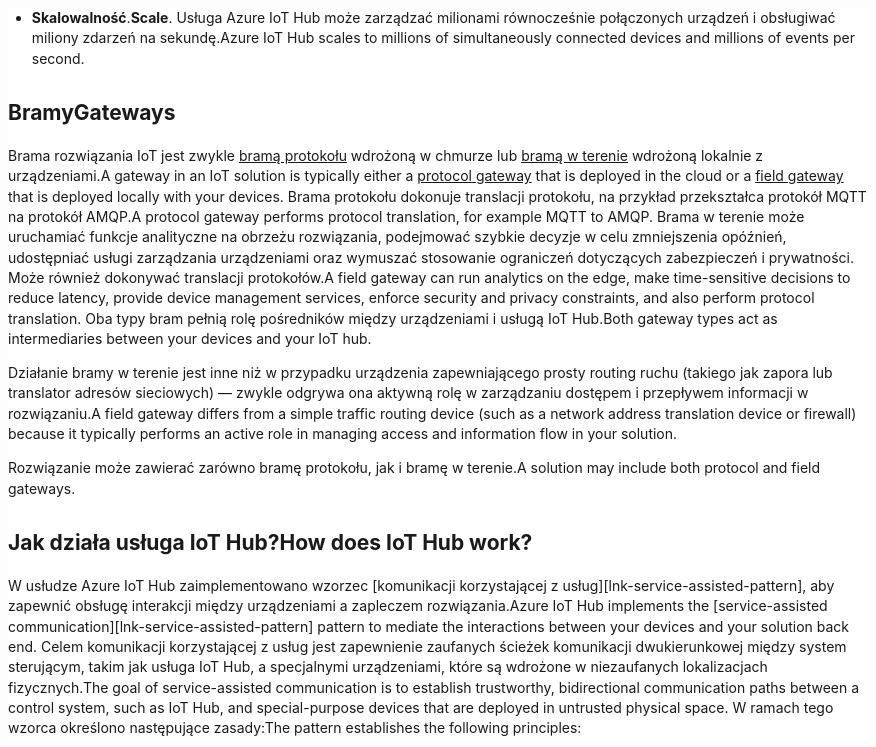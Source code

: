 * <span data-ttu-id="ae461-154">**Skalowalność**.</span><span class="sxs-lookup"><span data-stu-id="ae461-154">**Scale**.</span></span> <span data-ttu-id="ae461-155">Usługa Azure IoT Hub może zarządzać milionami równocześnie połączonych urządzeń i obsługiwać miliony zdarzeń na sekundę.</span><span class="sxs-lookup"><span data-stu-id="ae461-155">Azure IoT Hub scales to millions of simultaneously connected devices and millions of events per second.</span></span>

## <a name="gateways"></a><span data-ttu-id="ae461-156">Bramy</span><span class="sxs-lookup"><span data-stu-id="ae461-156">Gateways</span></span>

<span data-ttu-id="ae461-157">Brama rozwiązania IoT jest zwykle [bramą protokołu][lnk-iotedge] wdrożoną w chmurze lub [bramą w terenie][lnk-field-gateway] wdrożoną lokalnie z urządzeniami.</span><span class="sxs-lookup"><span data-stu-id="ae461-157">A gateway in an IoT solution is typically either a [protocol gateway][lnk-iotedge] that is deployed in the cloud or a [field gateway][lnk-field-gateway] that is deployed locally with your devices.</span></span> <span data-ttu-id="ae461-158">Brama protokołu dokonuje translacji protokołu, na przykład przekształca protokół MQTT na protokół AMQP.</span><span class="sxs-lookup"><span data-stu-id="ae461-158">A protocol gateway performs protocol translation, for example MQTT to AMQP.</span></span> <span data-ttu-id="ae461-159">Brama w terenie może uruchamiać funkcje analityczne na obrzeżu rozwiązania, podejmować szybkie decyzje w celu zmniejszenia opóźnień, udostępniać usługi zarządzania urządzeniami oraz wymuszać stosowanie ograniczeń dotyczących zabezpieczeń i prywatności. Może również dokonywać translacji protokołów.</span><span class="sxs-lookup"><span data-stu-id="ae461-159">A field gateway can run analytics on the edge, make time-sensitive decisions to reduce latency, provide device management services, enforce security and privacy constraints, and also perform protocol translation.</span></span> <span data-ttu-id="ae461-160">Oba typy bram pełnią rolę pośredników między urządzeniami i usługą IoT Hub.</span><span class="sxs-lookup"><span data-stu-id="ae461-160">Both gateway types act as intermediaries between your devices and your IoT hub.</span></span>

<span data-ttu-id="ae461-161">Działanie bramy w terenie jest inne niż w przypadku urządzenia zapewniającego prosty routing ruchu (takiego jak zapora lub translator adresów sieciowych) — zwykle odgrywa ona aktywną rolę w zarządzaniu dostępem i przepływem informacji w rozwiązaniu.</span><span class="sxs-lookup"><span data-stu-id="ae461-161">A field gateway differs from a simple traffic routing device (such as a network address translation device or firewall) because it typically performs an active role in managing access and information flow in your solution.</span></span>

<span data-ttu-id="ae461-162">Rozwiązanie może zawierać zarówno bramę protokołu, jak i bramę w terenie.</span><span class="sxs-lookup"><span data-stu-id="ae461-162">A solution may include both protocol and field gateways.</span></span>

## <a name="how-does-iot-hub-work"></a><span data-ttu-id="ae461-163">Jak działa usługa IoT Hub?</span><span class="sxs-lookup"><span data-stu-id="ae461-163">How does IoT Hub work?</span></span>

<span data-ttu-id="ae461-164">W usłudze Azure IoT Hub zaimplementowano wzorzec [komunikacji korzystającej z usług][lnk-service-assisted-pattern], aby zapewnić obsługę interakcji między urządzeniami a zapleczem rozwiązania.</span><span class="sxs-lookup"><span data-stu-id="ae461-164">Azure IoT Hub implements the [service-assisted communication][lnk-service-assisted-pattern] pattern to mediate the interactions between your devices and your solution back end.</span></span> <span data-ttu-id="ae461-165">Celem komunikacji korzystającej z usług jest zapewnienie zaufanych ścieżek komunikacji dwukierunkowej między system sterującym, takim jak usługa IoT Hub, a specjalnymi urządzeniami, które są wdrożone w niezaufanych lokalizacjach fizycznych.</span><span class="sxs-lookup"><span data-stu-id="ae461-165">The goal of service-assisted communication is to establish trustworthy, bidirectional communication paths between a control system, such as IoT Hub, and special-purpose devices that are deployed in untrusted physical space.</span></span> <span data-ttu-id="ae461-166">W ramach tego wzorca określono następujące zasady:</span><span class="sxs-lookup"><span data-stu-id="ae461-166">The pattern establishes the following principles:</span></span>


[img-architecture]: media/iot-hub-what-is-iot-hub/hubarchitecture.png
[lnk-get-started]: iot-hub-csharp-csharp-getstarted.md
[protocol-gateway]: https://github.com/Azure/azure-iot-protocol-gateway/blob/master/README.md
[lnk-compare]: iot-hub-compare-event-hubs.md
[lnk-iotedge]: iot-hub-protocol-gateway.md
[lnk-field-gateway]: iot-hub-devguide-endpoints.md#field-gateways
[lnk-devguide-identityregistry]: iot-hub-devguide-identity-registry.md
[lnk-devguide-security]: iot-hub-devguide-security.md
[lnk-wns]: https://msdn.microsoft.com/library/windows/apps/mt187203.aspx
[lnk-google-messaging]: https://developers.google.com/cloud-messaging/
[lnk-apple-push]: https://developer.apple.com/library/ios/documentation/NetworkingInternet/Conceptual/RemoteNotificationsPG/Chapters/ApplePushService.html#//apple_ref/doc/uid/TP40008194-CH100-SW9
[lnk-device-sdks]: https://github.com/Azure/azure-iot-sdks
[lnk-refarch]: http://download.microsoft.com/download/A/4/D/A4DAD253-BC21-41D3-B9D9-87D2AE6F0719/Microsoft_Azure_IoT_Reference_Architecture.pdf
[lnk-iot-edge]: https://github.com/Azure/iot-edge
[lnk-send-messages]: iot-hub-devguide-messaging.md
[lnk-device-management]: iot-hub-device-management-overview.md
[lnk-twins]: iot-hub-devguide-device-twins.md
[lnk-c2d-guidance]: iot-hub-devguide-c2d-guidance.md
[lnk-d2c-guidance]: iot-hub-devguide-d2c-guidance.md
[lnk-security-ground-up]: iot-hub-security-ground-up.md